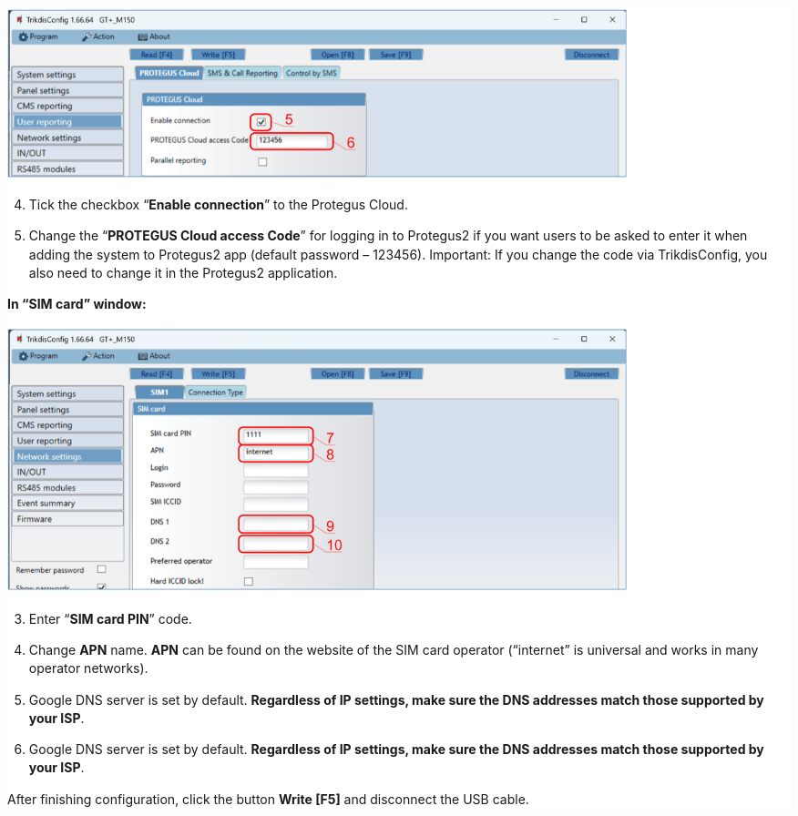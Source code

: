 <img alt="" src="./image9.png" style="width:7.086614173228346in;height:1.9566929133858268in" />

4. Tick the checkbox “**Enable connection**” to the Protegus Cloud.

2.  Change the “**PROTEGUS Cloud access Code**” for logging in to Protegus2 if you want users to be asked to enter it when adding the system to Protegus2 app (default password – 123456). Important: If you change the code via TrikdisConfig, you also need to change it in the Protegus2 application.

**In “SIM card” window:**

<img alt="" src="./image10.png" style="width:7.086614173228346in;height:3.0393700787401574in" />

3. Enter “**SIM card PIN**” code.

2.  Change **APN** name. **APN** can be found on the website of the SIM card operator (“internet” is universal and works in many operator networks).

3.  Google DNS server is set by default. **Regardless of IP settings, make sure the DNS addresses match those supported by your ISP**.

4.  Google DNS server is set by default. **Regardless of IP settings, make sure the DNS addresses match those supported by your ISP**.

After finishing configuration, click the button **Write [F5]** and disconnect the USB cable.
